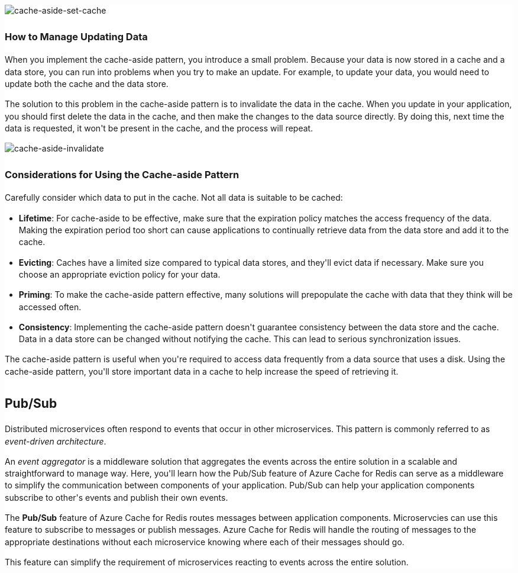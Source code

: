 ![cache-aside-set-cache](https://learn.microsoft.com/en-us/training/modules/work-with-mutable-and-partial-data-in-a-redis-cache/media/8-cache-aside-set-cache.png)

### How to Manage Updating Data

When you implement the cache-aside pattern, you introduce a small problem. Because your data is now stored in a cache and a data store, you can run into problems when you try to make an update. For example, to update your data, you would need to update both the cache and the data store.

The solution to this problem in the cache-aside pattern is to invalidate the data in the cache. When you update in your application, you should first delete the data in the cache, and then make the changes to the data source directly. By doing this, next time the data is requested, it won't be present in the cache, and the process will repeat.

![cache-aside-invalidate](https://learn.microsoft.com/en-us/training/modules/work-with-mutable-and-partial-data-in-a-redis-cache/media/8-cache-aside-invalidate.png)

### Considerations for Using the Cache-aside Pattern

Carefully consider which data to put in the cache. Not all data is suitable to be cached:

* **Lifetime**: For cache-aside to be effective, make sure that the expiration policy matches the access frequency of the data. Making the expiration period too short can cause applications to continually retrieve data from the data store and add it to the cache.

* **Evicting**: Caches have a limited size compared to typical data stores, and they'll evict data if necessary. Make sure you choose an appropriate eviction policy for your data.

* **Priming**: To make the cache-aside pattern effective, many solutions will prepopulate the cache with data that they think will be accessed often.

* **Consistency**: Implementing the cache-aside pattern doesn't guarantee consistency between the data store and the cache. Data in a data store can be changed without notifying the cache. This can lead to serious synchronization issues.

The cache-aside pattern is useful when you're required to access data frequently from a data source that uses a disk. Using the cache-aside pattern, you'll store important data in a cache to help increase the speed of retrieving it.

## Pub/Sub

Distributed microservices often respond to events that occur in other microservices. This pattern is commonly referred to as *event-driven architecture*.

An *event aggregator* is a middleware solution that aggregates the events across the entire solution in a scalable and straightforward to manage way. Here, you'll learn how the Pub/Sub feature of Azure Cache for Redis can serve as a middleware to simplify the communication between components of your application. Pub/Sub can help your application components subscribe to other's events and publish their own events.

The **Pub/Sub** feature of Azure Cache for Redis routes messages between application components. Microservcies can use this feature to subscribe to messages or publish messages. Azure Cache for Redis will handle the routing of messages to the appropriate destinations without each microservice knowing where each of their messages should go.

This feature can simplify the requirement of microservices reacting to events across the entire solution.
